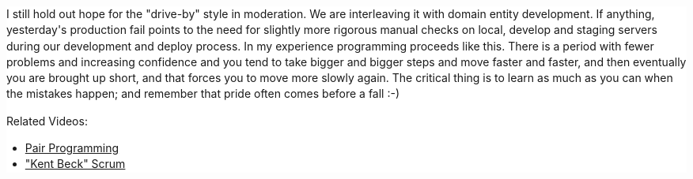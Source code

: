I still hold out hope for the "drive-by" style in moderation.  We are interleaving it with domain entity development.  If anything, yesterday's production fail points to the need for slightly more rigorous manual checks on local, develop and staging servers during our development and deploy process.  In my experience programming proceeds like this.  There is a period with fewer problems and increasing confidence and you tend to take bigger and bigger steps and move faster and faster, and then eventually you are brought up short, and that forces you to move more slowly again.  The critical thing is to learn as much as you can when the mistakes happen; and remember that pride often comes before a fall :-)

Related Videos:

* [Pair Programming](https://www.youtube.com/watch?v=sraE18A_BZ8)
* ["Kent Beck" Scrum](https://www.youtube.com/watch?v=GAXcM9HHGyc)








 
